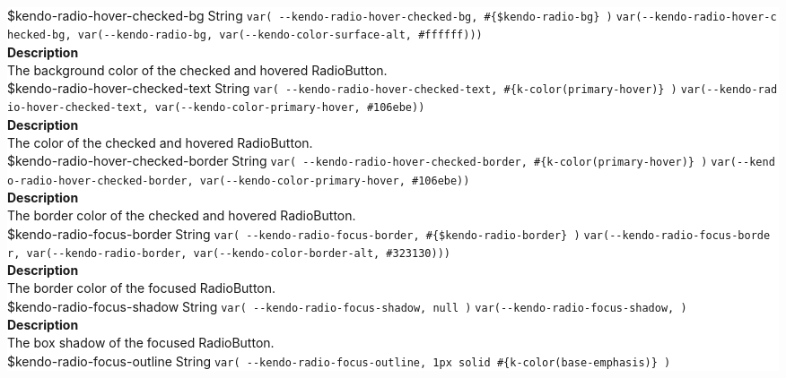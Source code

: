 </tr>
<tr>
    <td>$kendo-radio-hover-checked-bg</td>
    <td>String</td>
    <td><code>var( --kendo-radio-hover-checked-bg, #{$kendo-radio-bg} )</code></td>
    <td><code>var(--kendo-radio-hover-checked-bg, var(--kendo-radio-bg, var(--kendo-color-surface-alt, #ffffff)))</code></td>
</tr>
<tr>
    <td colspan="4" class="theme-variables-description-container"><div><b>Description</b><div class="theme-variables-description">The background color of the checked and hovered RadioButton.</div></div>
    </td>
</tr>
<tr>
    <td>$kendo-radio-hover-checked-text</td>
    <td>String</td>
    <td><code>var( --kendo-radio-hover-checked-text, #{k-color(primary-hover)} )</code></td>
    <td><code>var(--kendo-radio-hover-checked-text, var(--kendo-color-primary-hover, #106ebe))</code></td>
</tr>
<tr>
    <td colspan="4" class="theme-variables-description-container"><div><b>Description</b><div class="theme-variables-description">The color of the checked and hovered RadioButton.</div></div>
    </td>
</tr>
<tr>
    <td>$kendo-radio-hover-checked-border</td>
    <td>String</td>
    <td><code>var( --kendo-radio-hover-checked-border, #{k-color(primary-hover)} )</code></td>
    <td><code>var(--kendo-radio-hover-checked-border, var(--kendo-color-primary-hover, #106ebe))</code></td>
</tr>
<tr>
    <td colspan="4" class="theme-variables-description-container"><div><b>Description</b><div class="theme-variables-description">The border color of the checked and hovered RadioButton.</div></div>
    </td>
</tr>
<tr>
    <td>$kendo-radio-focus-border</td>
    <td>String</td>
    <td><code>var( --kendo-radio-focus-border, #{$kendo-radio-border} )</code></td>
    <td><code>var(--kendo-radio-focus-border, var(--kendo-radio-border, var(--kendo-color-border-alt, #323130)))</code></td>
</tr>
<tr>
    <td colspan="4" class="theme-variables-description-container"><div><b>Description</b><div class="theme-variables-description">The border color of the focused RadioButton.</div></div>
    </td>
</tr>
<tr>
    <td>$kendo-radio-focus-shadow</td>
    <td>String</td>
    <td><code>var( --kendo-radio-focus-shadow, null )</code></td>
    <td><code>var(--kendo-radio-focus-shadow, )</code></td>
</tr>
<tr>
    <td colspan="4" class="theme-variables-description-container"><div><b>Description</b><div class="theme-variables-description">The box shadow of the focused RadioButton.</div></div>
    </td>
</tr>
<tr>
    <td>$kendo-radio-focus-outline</td>
    <td>String</td>
    <td><code>var( --kendo-radio-focus-outline, 1px solid #{k-color(base-emphasis)} )</code></td>